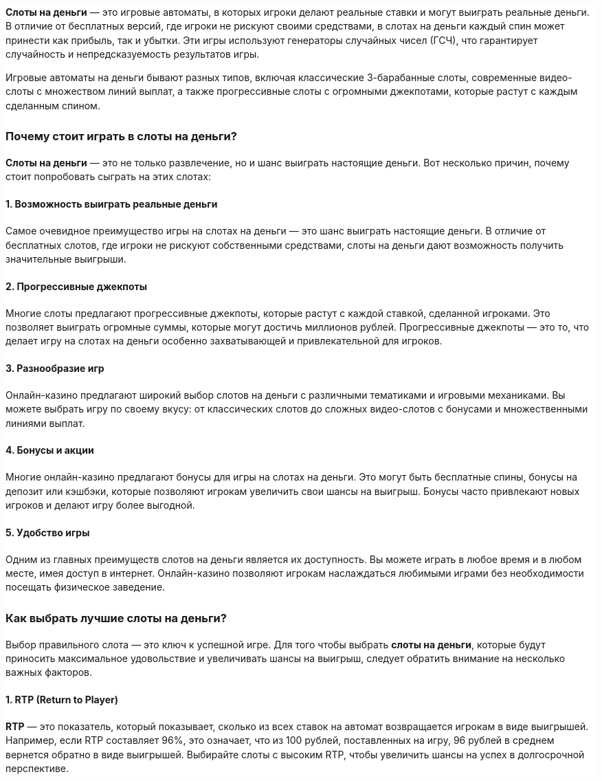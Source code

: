**Слоты на деньги** — это игровые автоматы, в которых игроки делают реальные ставки и могут выиграть реальные деньги. В отличие от бесплатных версий, где игроки не рискуют своими средствами, в слотах на деньги каждый спин может принести как прибыль, так и убытки. Эти игры используют генераторы случайных чисел (ГСЧ), что гарантирует случайность и непредсказуемость результатов игры.

Игровые автоматы на деньги бывают разных типов, включая классические 3-барабанные слоты, современные видео-слоты с множеством линий выплат, а также прогрессивные слоты с огромными джекпотами, которые растут с каждым сделанным спином.

### Почему стоит играть в слоты на деньги?

**Слоты на деньги** — это не только развлечение, но и шанс выиграть настоящие деньги. Вот несколько причин, почему стоит попробовать сыграть на этих слотах:

#### 1. Возможность выиграть реальные деньги

Самое очевидное преимущество игры на слотах на деньги — это шанс выиграть настоящие деньги. В отличие от бесплатных слотов, где игроки не рискуют собственными средствами, слоты на деньги дают возможность получить значительные выигрыши.

#### 2. Прогрессивные джекпоты

Многие слоты предлагают прогрессивные джекпоты, которые растут с каждой ставкой, сделанной игроками. Это позволяет выиграть огромные суммы, которые могут достичь миллионов рублей. Прогрессивные джекпоты — это то, что делает игру на слотах на деньги особенно захватывающей и привлекательной для игроков.

#### 3. Разнообразие игр

Онлайн-казино предлагают широкий выбор слотов на деньги с различными тематиками и игровыми механиками. Вы можете выбрать игру по своему вкусу: от классических слотов до сложных видео-слотов с бонусами и множественными линиями выплат.

#### 4. Бонусы и акции

Многие онлайн-казино предлагают бонусы для игры на слотах на деньги. Это могут быть бесплатные спины, бонусы на депозит или кэшбэки, которые позволяют игрокам увеличить свои шансы на выигрыш. Бонусы часто привлекают новых игроков и делают игру более выгодной.

#### 5. Удобство игры

Одним из главных преимуществ слотов на деньги является их доступность. Вы можете играть в любое время и в любом месте, имея доступ в интернет. Онлайн-казино позволяют игрокам наслаждаться любимыми играми без необходимости посещать физическое заведение.

### Как выбрать лучшие слоты на деньги?

Выбор правильного слота — это ключ к успешной игре. Для того чтобы выбрать **слоты на деньги**, которые будут приносить максимальное удовольствие и увеличивать шансы на выигрыш, следует обратить внимание на несколько важных факторов.

#### 1. RTP (Return to Player)

**RTP** — это показатель, который показывает, сколько из всех ставок на автомат возвращается игрокам в виде выигрышей. Например, если RTP составляет 96%, это означает, что из 100 рублей, поставленных на игру, 96 рублей в среднем вернется обратно в виде выигрышей. Выбирайте слоты с высоким RTP, чтобы увеличить шансы на успех в долгосрочной перспективе.
